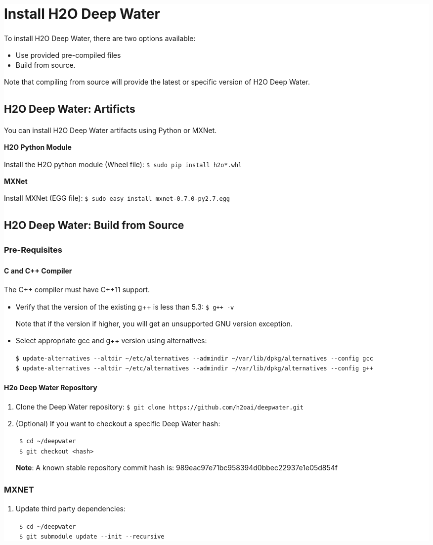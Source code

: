 # Install H2O Deep Water

To install H2O Deep Water, there are two options available:  

- Use provided pre-compiled files 
- Build from source. 

Note that compiling from source will provide the latest or specific version of H2O Deep Water.

## H2O Deep Water: Artificts

You can install H2O Deep Water artifacts using Python or MXNet.

**H2O Python Module**

Install the H2O python module (Wheel file): ``$ sudo pip install h2o*.whl``

**MXNet**

Install MXNet (EGG file): ``$ sudo easy install mxnet-0.7.0-py2.7.egg``

## H2O Deep Water: Build from Source

### Pre-Requisites

#### C and C++ Compiler

The C++ compiler must have C++11 support. 

  - Verify that the version of the existing g++ is less than 5.3: ``$ g++ -v``

    Note that if the version if higher, you will get an unsupported GNU version exception. 
  
  - Select appropriate gcc and g++ version using alternatives:

  		$ update-alternatives --altdir ~/etc/alternatives --admindir ~/var/lib/dpkg/alternatives --config gcc
		$ update-alternatives --altdir ~/etc/alternatives --admindir ~/var/lib/dpkg/alternatives --config g++
		
#### H2o Deep Water Repository

1. Clone the Deep Water repository: ``$ git clone https://github.com/h2oai/deepwater.git``

2. (Optional) If you want to checkout a specific Deep Water hash:

		$ cd ~/deepwater
		$ git checkout <hash>

	**Note**: A known stable repository commit hash is: 989eac97e71bc958394d0bbec22937e1e05d854f
	
### MXNET

1. Update third party dependencies:

		$ cd ~/deepwater
		$ git submodule update --init --recursive
